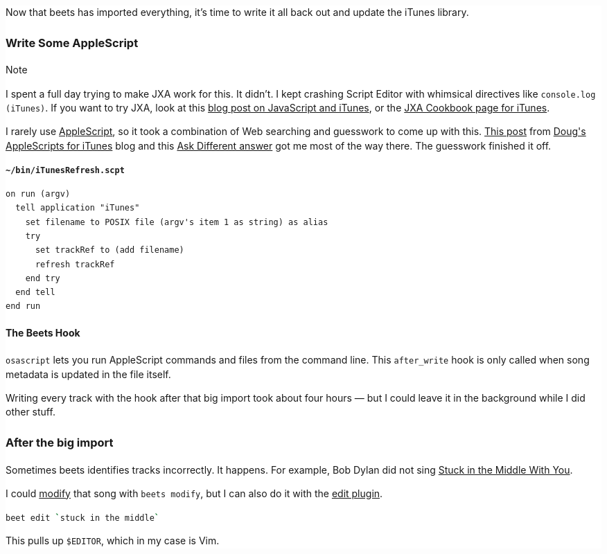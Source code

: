 Now that beets has imported everything, it’s time to write it all back out and update the iTunes library.

### Write Some AppleScript

> [!NOTE]
> I spent a full day trying to make JXA work for this. It didn’t. I kept crashing Script Editor with whimsical directives like `console.log(iTunes)`. If you want to try JXA, look at this [blog post on JavaScript and iTunes](https://www.macstories.net/tutorials/getting-started-with-javascript-for-automation-on-yosemite/), or the [JXA Cookbook page for iTunes](https://github.com/JXA-Cookbook/JXA-Cookbook/wiki/iTunes).

I rarely use [AppleScript](https://developer.apple.com/library/content/documentation/AppleScript/Conceptual/AppleScriptX/AppleScriptX.html), so it took a combination of Web searching and guesswork to come up with this. [This post](https://dougscripts.com/itunes/2010/12/get-a-track-reference-from-a-file-path/) from [Doug's AppleScripts for iTunes](https://dougscripts.com/itunes/index.php#whatsnew) blog and this [Ask Different answer](https://apple.stackexchange.com/questions/202504/searching-itunes-library-for-file-location#222834) got me most of the way there. The guesswork finished it off.

**`~/bin/iTunesRefresh.scpt`**

```applescript
on run (argv)
  tell application "iTunes"
    set filename to POSIX file (argv's item 1 as string) as alias
    try
      set trackRef to (add filename)
      refresh trackRef
    end try
  end tell
end run
```

#### The Beets Hook

`osascript` lets you run AppleScript commands and files from the command line. This `after_write` hook is only called when song metadata is updated in the file itself.

Writing every track with the hook after that big import took about four hours — but I could leave it in the background while I did other stuff.

### After the big import

Sometimes beets identifies tracks incorrectly. It happens. For example, Bob Dylan did not sing [Stuck in the Middle With You](https://youtu.be/DohRa9lsx0Q).

I could [modify](http://beets.readthedocs.io/en/v1.4.5/reference/cli.html#modify) that song with `beets modify`, but I can also do it with the
[edit plugin](http://beets.readthedocs.io/en/v1.4.5/plugins/edit.html).

```bash
beet edit `stuck in the middle`
```

This pulls up `$EDITOR`, which in my case is Vim.

